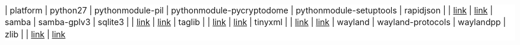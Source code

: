 | platform
| python27
| pythonmodule-pil
| pythonmodule-pycryptodome 
| pythonmodule-setuptools
| rapidjson |   | [link](http://rapidjson.org/index.html) | [link](https://github.com/Tencent/rapidjson/) 
| samba
| samba-gplv3
| sqlite3 |   | [link](https://www.sqlite.org/) | [link](https://www.sqlite.org/cgi/src/doc/trunk/README.md) 
| taglib | | [link](https://taglib.org/) | [link](https://github.com/taglib/taglib) 
| tinyxml |   | [link](http://www.grinninglizard.com/tinyxml/) | [link](https://sourceforge.net/projects/tinyxml/files/tinyxml/) 
| wayland 
| wayland-protocols
| waylandpp
| zlib |   | [link](https://zlib.net/) | [link](https://github.com/madler/zlib) 